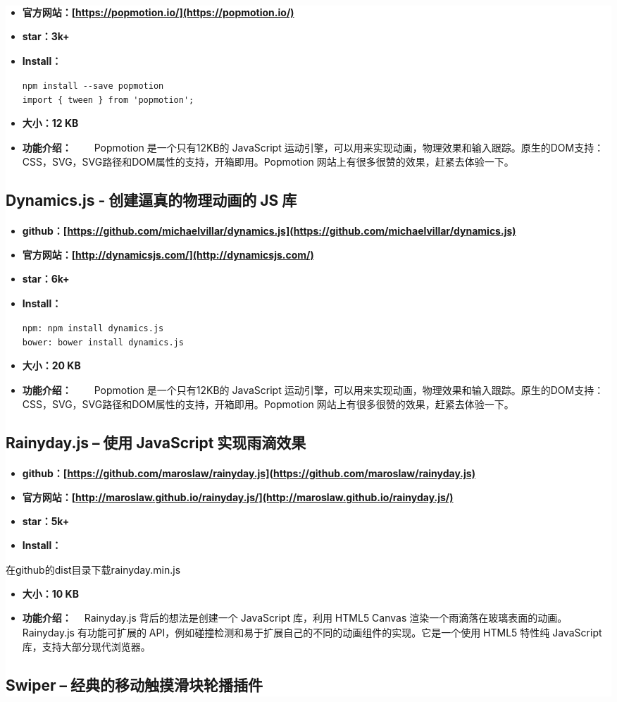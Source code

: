 * **官方网站：[https://popmotion.io/](https://popmotion.io/)**

* **star：3k+**

* **Install：**

    ```
    npm install --save popmotion
    import { tween } from 'popmotion';

    ```

* **大小：12 KB**

* **功能介绍：**
　　Popmotion 是一个只有12KB的 JavaScript 运动引擎，可以用来实现动画，物理效果和输入跟踪。原生的DOM支持：CSS，SVG，SVG路径和DOM属性的支持，开箱即用。Popmotion 网站上有很多很赞的效果，赶紧去体验一下。

## Dynamics.js - 创建逼真的物理动画的 JS 库

* **github：[https://github.com/michaelvillar/dynamics.js](https://github.com/michaelvillar/dynamics.js)**

* **官方网站：[http://dynamicsjs.com/](http://dynamicsjs.com/)**

* **star：6k+**

* **Install：**

    ```
    npm: npm install dynamics.js
    bower: bower install dynamics.js

    ```

* **大小：20 KB**

* **功能介绍：**
　　Popmotion 是一个只有12KB的 JavaScript 运动引擎，可以用来实现动画，物理效果和输入跟踪。原生的DOM支持：CSS，SVG，SVG路径和DOM属性的支持，开箱即用。Popmotion 网站上有很多很赞的效果，赶紧去体验一下。

## Rainyday.js – 使用 JavaScript 实现雨滴效果

* **github：[https://github.com/maroslaw/rainyday.js](https://github.com/maroslaw/rainyday.js)**

* **官方网站：[http://maroslaw.github.io/rainyday.js/](http://maroslaw.github.io/rainyday.js/)**

* **star：5k+**

* **Install：**

在github的dist目录下载rainyday.min.js

* **大小：10 KB**

* **功能介绍：**
　Rainyday.js 背后的想法是创建一个 JavaScript 库，利用 HTML5 Canvas 渲染一个雨滴落在玻璃表面的动画。Rainyday.js 有功能可扩展的 API，例如碰撞检测和易于扩展自己的不同的动画组件的实现。它是一个使用 HTML5 特性纯 JavaScript 库，支持大部分现代浏览器。

## Swiper – 经典的移动触摸滑块轮播插件
